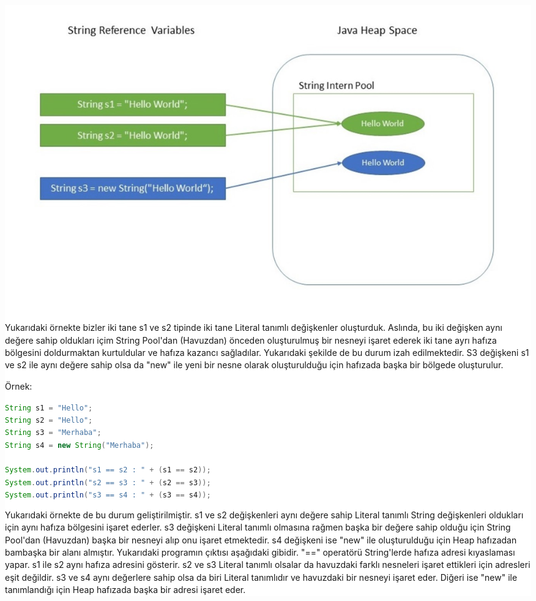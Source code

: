 ![img](figures/loops_1.jpg)

Yukarıdaki örnekte bizler iki tane s1 ve s2 tipinde iki tane Literal tanımlı değişkenler oluşturduk. Aslında, bu iki değişken aynı değere sahip oldukları içim String Pool'dan (Havuzdan) önceden oluşturulmuş bir nesneyi işaret ederek iki tane ayrı hafıza bölgesini doldurmaktan kurtuldular ve hafıza kazancı sağladılar. Yukarıdaki şekilde de bu durum izah edilmektedir. S3 değişkeni s1 ve s2 ile aynı değere sahip olsa da "new" ile yeni bir nesne olarak oluşturulduğu için hafızada başka bir bölgede oluşturulur.

Örnek:

```java
String s1 = "Hello";
String s2 = "Hello";
String s3 = "Merhaba";
String s4 = new String("Merhaba");

System.out.println("s1 == s2 : " + (s1 == s2));
System.out.println("s2 == s3 : " + (s2 == s3));
System.out.println("s3 == s4 : " + (s3 == s4));
```

Yukarıdaki örnekte de bu durum geliştirilmiştir. s1 ve s2 değişkenleri aynı değere sahip Literal tanımlı String değişkenleri oldukları için aynı hafıza bölgesini işaret ederler. s3 değişkeni Literal tanımlı olmasına rağmen başka bir değere sahip olduğu için String Pool'dan (Havuzdan) başka bir nesneyi alıp onu işaret etmektedir. s4 değişkeni ise "new" ile oluşturulduğu için Heap hafızadan bambaşka bir alanı almıştır. Yukarıdaki programın çıktısı aşağıdaki gibidir. "==" operatörü String'lerde hafıza adresi kıyaslaması yapar. s1 ile s2 aynı hafıza adresini gösterir. s2 ve s3 Literal tanımlı olsalar da havuzdaki farklı nesneleri işaret ettikleri için adresleri eşit değildir. s3 ve s4 aynı değerlere sahip olsa da biri Literal tanımlıdır ve havuzdaki bir nesneyi işaret eder. Diğeri ise "new" ile tanımlandığı için Heap hafızada başka bir adresi işaret eder.
